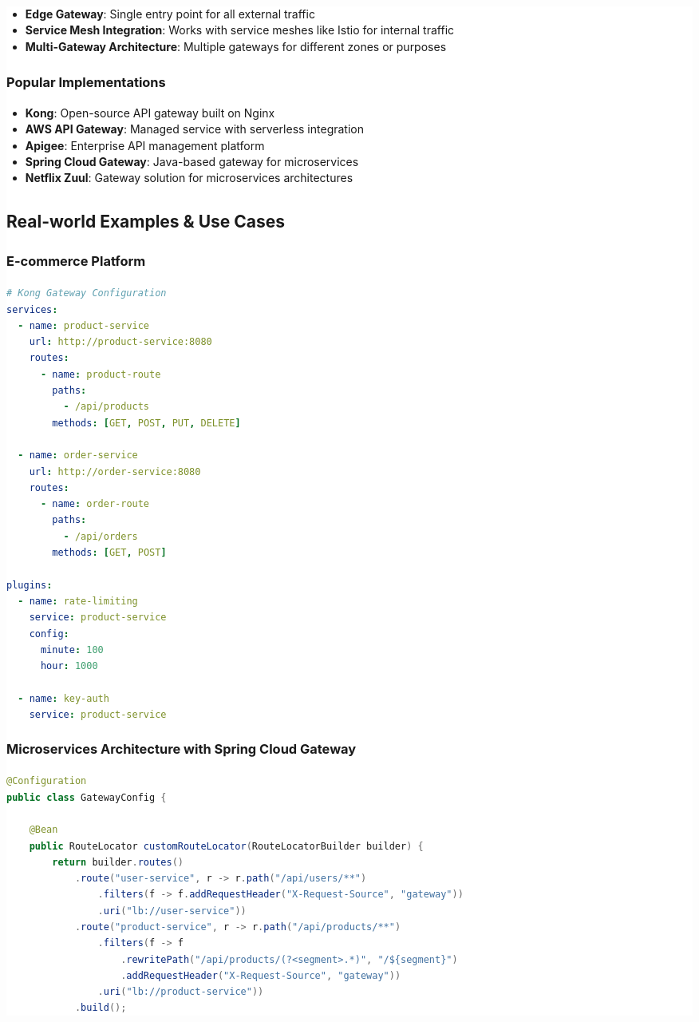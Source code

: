 - **Edge Gateway**: Single entry point for all external traffic
- **Service Mesh Integration**: Works with service meshes like Istio for internal traffic
- **Multi-Gateway Architecture**: Multiple gateways for different zones or purposes

### Popular Implementations

- **Kong**: Open-source API gateway built on Nginx
- **AWS API Gateway**: Managed service with serverless integration
- **Apigee**: Enterprise API management platform
- **Spring Cloud Gateway**: Java-based gateway for microservices
- **Netflix Zuul**: Gateway solution for microservices architectures

## Real-world Examples & Use Cases

### E-commerce Platform

```yaml
# Kong Gateway Configuration
services:
  - name: product-service
    url: http://product-service:8080
    routes:
      - name: product-route
        paths:
          - /api/products
        methods: [GET, POST, PUT, DELETE]

  - name: order-service
    url: http://order-service:8080
    routes:
      - name: order-route
        paths:
          - /api/orders
        methods: [GET, POST]

plugins:
  - name: rate-limiting
    service: product-service
    config:
      minute: 100
      hour: 1000

  - name: key-auth
    service: product-service
```

### Microservices Architecture with Spring Cloud Gateway

```java
@Configuration
public class GatewayConfig {

    @Bean
    public RouteLocator customRouteLocator(RouteLocatorBuilder builder) {
        return builder.routes()
            .route("user-service", r -> r.path("/api/users/**")
                .filters(f -> f.addRequestHeader("X-Request-Source", "gateway"))
                .uri("lb://user-service"))
            .route("product-service", r -> r.path("/api/products/**")
                .filters(f -> f
                    .rewritePath("/api/products/(?<segment>.*)", "/${segment}")
                    .addRequestHeader("X-Request-Source", "gateway"))
                .uri("lb://product-service"))
            .build();
```